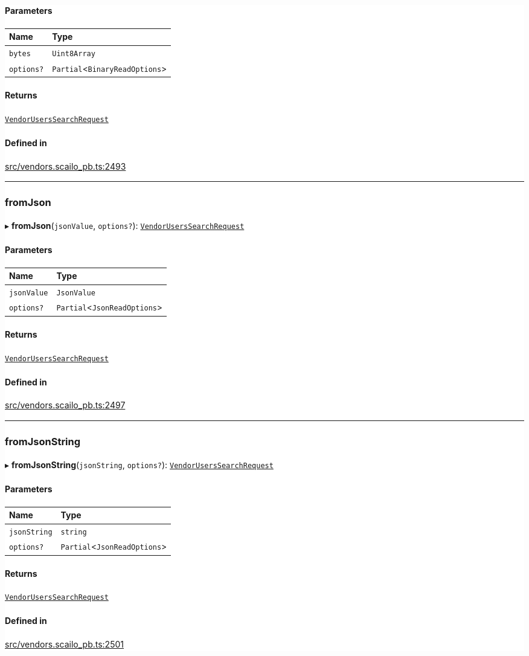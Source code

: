 #### Parameters

| Name | Type |
| :------ | :------ |
| `bytes` | `Uint8Array` |
| `options?` | `Partial`\<`BinaryReadOptions`\> |

#### Returns

[`VendorUsersSearchRequest`](VendorUsersSearchRequest.md)

#### Defined in

[src/vendors.scailo_pb.ts:2493](https://github.com/scailo/ts-sdk/blob/c10a36b57201dfa5903d4b53efa1e62aa6208936/src/vendors.scailo_pb.ts#L2493)

___

### fromJson

▸ **fromJson**(`jsonValue`, `options?`): [`VendorUsersSearchRequest`](VendorUsersSearchRequest.md)

#### Parameters

| Name | Type |
| :------ | :------ |
| `jsonValue` | `JsonValue` |
| `options?` | `Partial`\<`JsonReadOptions`\> |

#### Returns

[`VendorUsersSearchRequest`](VendorUsersSearchRequest.md)

#### Defined in

[src/vendors.scailo_pb.ts:2497](https://github.com/scailo/ts-sdk/blob/c10a36b57201dfa5903d4b53efa1e62aa6208936/src/vendors.scailo_pb.ts#L2497)

___

### fromJsonString

▸ **fromJsonString**(`jsonString`, `options?`): [`VendorUsersSearchRequest`](VendorUsersSearchRequest.md)

#### Parameters

| Name | Type |
| :------ | :------ |
| `jsonString` | `string` |
| `options?` | `Partial`\<`JsonReadOptions`\> |

#### Returns

[`VendorUsersSearchRequest`](VendorUsersSearchRequest.md)

#### Defined in

[src/vendors.scailo_pb.ts:2501](https://github.com/scailo/ts-sdk/blob/c10a36b57201dfa5903d4b53efa1e62aa6208936/src/vendors.scailo_pb.ts#L2501)
